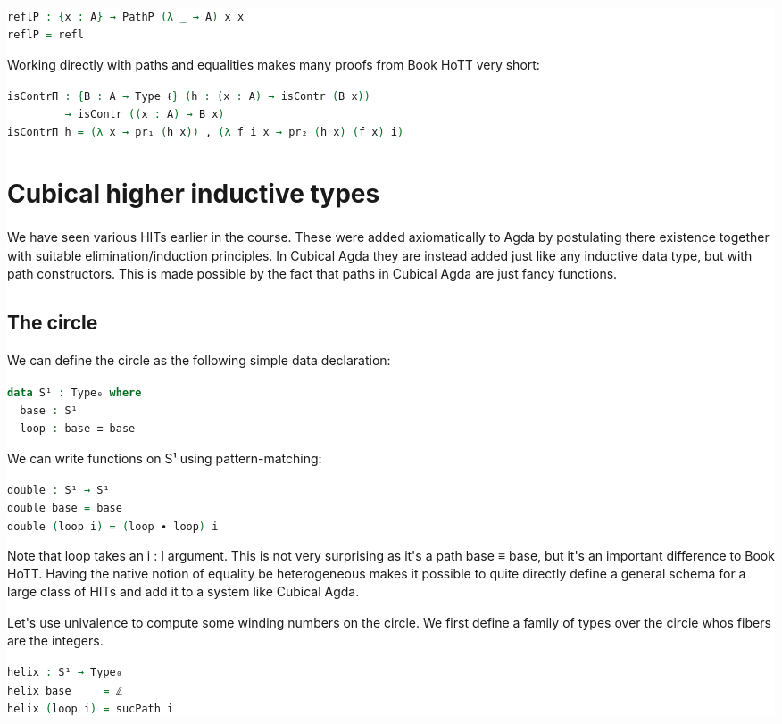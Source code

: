 ```agda
reflP : {x : A} → PathP (λ _ → A) x x
reflP = refl
```

Working directly with paths and equalities makes many proofs from Book
HoTT very short:

```agda
isContrΠ : {B : A → Type ℓ} (h : (x : A) → isContr (B x))
         → isContr ((x : A) → B x)
isContrΠ h = (λ x → pr₁ (h x)) , (λ f i x → pr₂ (h x) (f x) i)
```

# Cubical higher inductive types

We have seen various HITs earlier in the course. These were added
axiomatically to Agda by postulating there existence together with
suitable elimination/induction principles. In Cubical Agda they are
instead added just like any inductive data type, but with path
constructors. This is made possible by the fact that paths in Cubical
Agda are just fancy functions.

## The circle

We can define the circle as the following simple data declaration:

```agda
data S¹ : Type₀ where
  base : S¹
  loop : base ≡ base
```

We can write functions on S¹ using pattern-matching:

```agda
double : S¹ → S¹
double base = base
double (loop i) = (loop ∙ loop) i
```

Note that loop takes an i : I argument. This is not very surprising as
it's a path base ≡ base, but it's an important difference to Book
HoTT. Having the native notion of equality be heterogeneous makes it
possible to quite directly define a general schema for a large class
of HITs and add it to a system like Cubical Agda.

Let's use univalence to compute some winding numbers on the
circle. We first define a family of types over the circle whos
fibers are the integers.

```agda
helix : S¹ → Type₀
helix base     = ℤ
helix (loop i) = sucPath i
```
